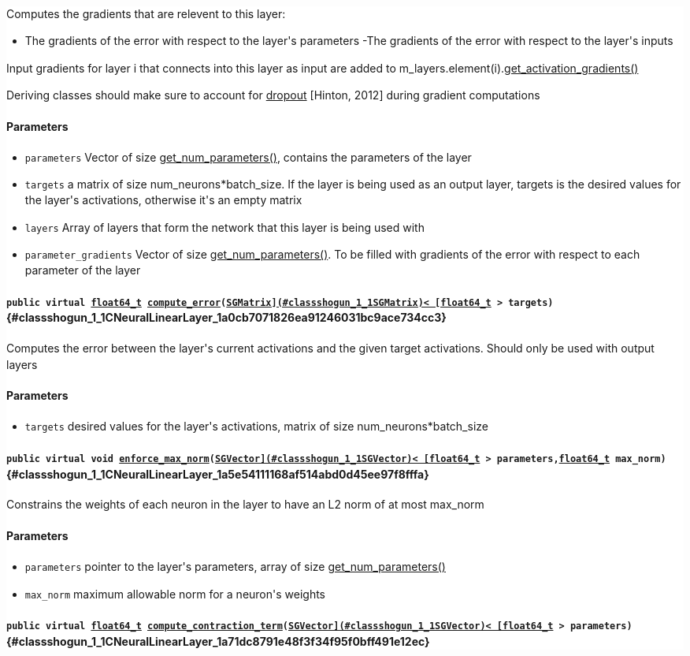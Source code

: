 Computes the gradients that are relevent to this layer:

* The gradients of the error with respect to the layer's parameters -The gradients of the error with respect to the layer's inputs

Input gradients for layer i that connects into this layer as input are added to m_layers.element(i).[get_activation_gradients()](#classshogun_1_1CNeuralLayer_1ac23a17bde04fbf9f1a3b44e225e2addf)

Deriving classes should make sure to account for [dropout]([http://arxiv.org/abs/1207.0580](http://arxiv.org/abs/1207.0580)) [Hinton, 2012] during gradient computations

#### Parameters
* `parameters` Vector of size [get_num_parameters()](#classshogun_1_1CNeuralLayer_1a281773525d07066cd375200e4e9b0343), contains the parameters of the layer

* `targets` a matrix of size num_neurons*batch_size. If the layer is being used as an output layer, targets is the desired values for the layer's activations, otherwise it's an empty matrix

* `layers` Array of layers that form the network that this layer is being used with

* `parameter_gradients` Vector of size [get_num_parameters()](#classshogun_1_1CNeuralLayer_1a281773525d07066cd375200e4e9b0343). To be filled with gradients of the error with respect to each parameter of the layer

#### `public virtual `[`float64_t`](#common_8h_1ac55f3ae81b5bc9053760baacf57e47f4)` `[`compute_error`](#classshogun_1_1CNeuralLinearLayer_1a0cb7071826ea91246031bc9ace734cc3)`(`[`SGMatrix](#classshogun_1_1SGMatrix)< [float64_t`](#common_8h_1ac55f3ae81b5bc9053760baacf57e47f4)` > targets)` {#classshogun_1_1CNeuralLinearLayer_1a0cb7071826ea91246031bc9ace734cc3}

Computes the error between the layer's current activations and the given target activations. Should only be used with output layers

#### Parameters
* `targets` desired values for the layer's activations, matrix of size num_neurons*batch_size

#### `public virtual void `[`enforce_max_norm`](#classshogun_1_1CNeuralLinearLayer_1a5e54111168af514abd0d45ee97f8fffa)`(`[`SGVector](#classshogun_1_1SGVector)< [float64_t`](#common_8h_1ac55f3ae81b5bc9053760baacf57e47f4)` > parameters,`[`float64_t`](#common_8h_1ac55f3ae81b5bc9053760baacf57e47f4)` max_norm)` {#classshogun_1_1CNeuralLinearLayer_1a5e54111168af514abd0d45ee97f8fffa}

Constrains the weights of each neuron in the layer to have an L2 norm of at most max_norm

#### Parameters
* `parameters` pointer to the layer's parameters, array of size [get_num_parameters()](#classshogun_1_1CNeuralLayer_1a281773525d07066cd375200e4e9b0343)

* `max_norm` maximum allowable norm for a neuron's weights

#### `public virtual `[`float64_t`](#common_8h_1ac55f3ae81b5bc9053760baacf57e47f4)` `[`compute_contraction_term`](#classshogun_1_1CNeuralLinearLayer_1a71dc8791e48f3f34f95f0bff491e12ec)`(`[`SGVector](#classshogun_1_1SGVector)< [float64_t`](#common_8h_1ac55f3ae81b5bc9053760baacf57e47f4)` > parameters)` {#classshogun_1_1CNeuralLinearLayer_1a71dc8791e48f3f34f95f0bff491e12ec}
